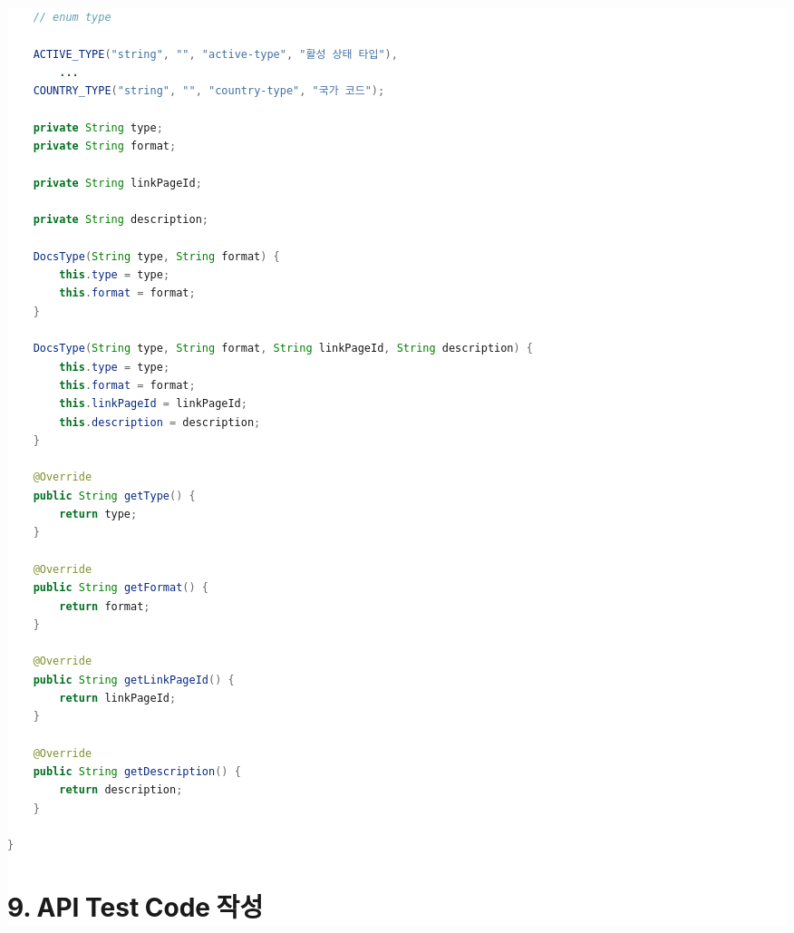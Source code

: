 ```java
    // enum type

    ACTIVE_TYPE("string", "", "active-type", "활성 상태 타입"), 
		...
    COUNTRY_TYPE("string", "", "country-type", "국가 코드");

    private String type;
    private String format;

    private String linkPageId;

    private String description;

    DocsType(String type, String format) {
        this.type = type;
        this.format = format;
    }

    DocsType(String type, String format, String linkPageId, String description) {
        this.type = type;
        this.format = format;
        this.linkPageId = linkPageId;
        this.description = description;
    }

    @Override
    public String getType() {
        return type;
    }

    @Override
    public String getFormat() {
        return format;
    }

    @Override
    public String getLinkPageId() {
        return linkPageId;
    }

    @Override
    public String getDescription() {
        return description;
    }

}
```

# 9. API Test Code 작성
